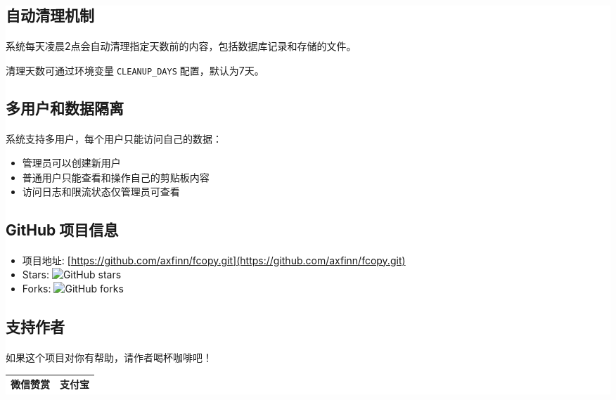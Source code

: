 ## 自动清理机制

系统每天凌晨2点会自动清理指定天数前的内容，包括数据库记录和存储的文件。

清理天数可通过环境变量 `CLEANUP_DAYS` 配置，默认为7天。

## 多用户和数据隔离

系统支持多用户，每个用户只能访问自己的数据：
- 管理员可以创建新用户
- 普通用户只能查看和操作自己的剪贴板内容
- 访问日志和限流状态仅管理员可查看

## GitHub 项目信息

- 项目地址: [https://github.com/axfinn/fcopy.git](https://github.com/axfinn/fcopy.git)
- Stars: ![GitHub stars](https://img.shields.io/github/stars/axfinn/fcopy.svg)
- Forks: ![GitHub forks](https://img.shields.io/github/forks/axfinn/fcopy.svg)

## 支持作者

如果这个项目对你有帮助，请作者喝杯咖啡吧！

| 微信赞赏 | 支付宝 |
| :------: | :----: |